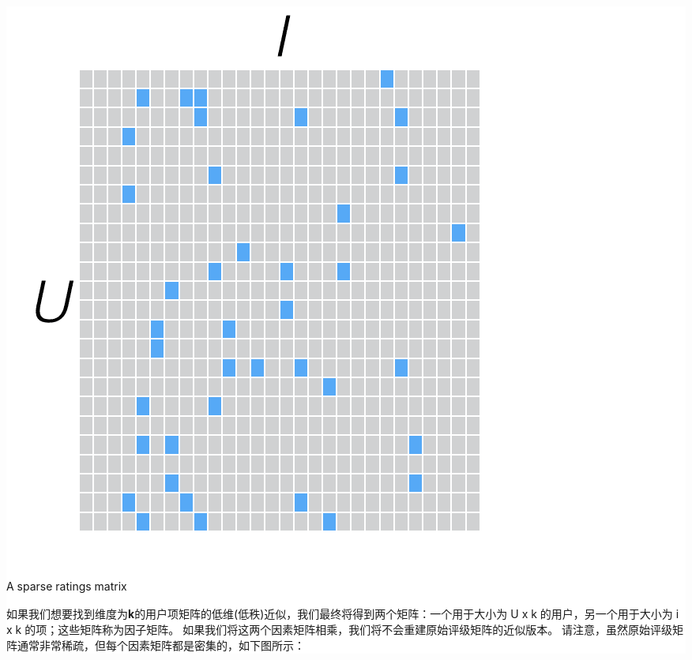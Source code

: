 ![](img/image_05_003.png)

A sparse ratings matrix

如果我们想要找到维度为**k**的用户项矩阵的低维(低秩)近似，我们最终将得到两个矩阵：一个用于大小为 U x k 的用户，另一个用于大小为 i x k 的项；这些矩阵称为因子矩阵。 如果我们将这两个因素矩阵相乘，我们将不会重建原始评级矩阵的近似版本。 请注意，虽然原始评级矩阵通常非常稀疏，但每个因素矩阵都是密集的，如下图所示：
